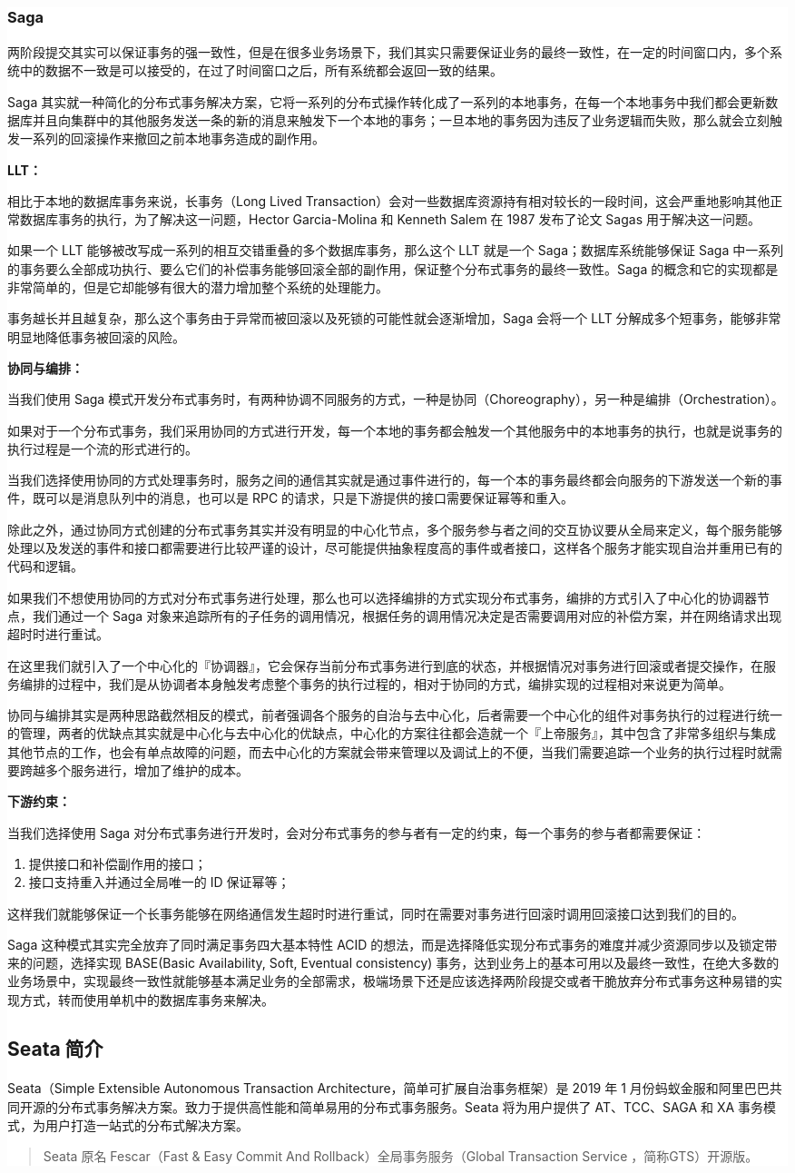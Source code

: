 ### Saga

两阶段提交其实可以保证事务的强一致性，但是在很多业务场景下，我们其实只需要保证业务的最终一致性，在一定的时间窗口内，多个系统中的数据不一致是可以接受的，在过了时间窗口之后，所有系统都会返回一致的结果。

Saga 其实就一种简化的分布式事务解决方案，它将一系列的分布式操作转化成了一系列的本地事务，在每一个本地事务中我们都会更新数据库并且向集群中的其他服务发送一条的新的消息来触发下一个本地的事务；一旦本地的事务因为违反了业务逻辑而失败，那么就会立刻触发一系列的回滚操作来撤回之前本地事务造成的副作用。

**LLT：**

相比于本地的数据库事务来说，长事务（Long Lived Transaction）会对一些数据库资源持有相对较长的一段时间，这会严重地影响其他正常数据库事务的执行，为了解决这一问题，Hector Garcia-Molina 和 Kenneth Salem 在 1987 发布了论文 Sagas 用于解决这一问题。

如果一个 LLT 能够被改写成一系列的相互交错重叠的多个数据库事务，那么这个 LLT 就是一个 Saga；数据库系统能够保证 Saga 中一系列的事务要么全部成功执行、要么它们的补偿事务能够回滚全部的副作用，保证整个分布式事务的最终一致性。Saga 的概念和它的实现都是非常简单的，但是它却能够有很大的潜力增加整个系统的处理能力。

事务越长并且越复杂，那么这个事务由于异常而被回滚以及死锁的可能性就会逐渐增加，Saga 会将一个 LLT 分解成多个短事务，能够非常明显地降低事务被回滚的风险。

**协同与编排：**

当我们使用 Saga 模式开发分布式事务时，有两种协调不同服务的方式，一种是协同（Choreography），另一种是编排（Orchestration）。

如果对于一个分布式事务，我们采用协同的方式进行开发，每一个本地的事务都会触发一个其他服务中的本地事务的执行，也就是说事务的执行过程是一个流的形式进行的。

当我们选择使用协同的方式处理事务时，服务之间的通信其实就是通过事件进行的，每一个本的事务最终都会向服务的下游发送一个新的事件，既可以是消息队列中的消息，也可以是 RPC 的请求，只是下游提供的接口需要保证幂等和重入。

除此之外，通过协同方式创建的分布式事务其实并没有明显的中心化节点，多个服务参与者之间的交互协议要从全局来定义，每个服务能够处理以及发送的事件和接口都需要进行比较严谨的设计，尽可能提供抽象程度高的事件或者接口，这样各个服务才能实现自治并重用已有的代码和逻辑。

如果我们不想使用协同的方式对分布式事务进行处理，那么也可以选择编排的方式实现分布式事务，编排的方式引入了中心化的协调器节点，我们通过一个 Saga 对象来追踪所有的子任务的调用情况，根据任务的调用情况决定是否需要调用对应的补偿方案，并在网络请求出现超时时进行重试。

在这里我们就引入了一个中心化的『协调器』，它会保存当前分布式事务进行到底的状态，并根据情况对事务进行回滚或者提交操作，在服务编排的过程中，我们是从协调者本身触发考虑整个事务的执行过程的，相对于协同的方式，编排实现的过程相对来说更为简单。

协同与编排其实是两种思路截然相反的模式，前者强调各个服务的自治与去中心化，后者需要一个中心化的组件对事务执行的过程进行统一的管理，两者的优缺点其实就是中心化与去中心化的优缺点，中心化的方案往往都会造就一个『上帝服务』，其中包含了非常多组织与集成其他节点的工作，也会有单点故障的问题，而去中心化的方案就会带来管理以及调试上的不便，当我们需要追踪一个业务的执行过程时就需要跨越多个服务进行，增加了维护的成本。

**下游约束：**

当我们选择使用 Saga 对分布式事务进行开发时，会对分布式事务的参与者有一定的约束，每一个事务的参与者都需要保证：

1. 提供接口和补偿副作用的接口；
2. 接口支持重入并通过全局唯一的 ID 保证幂等；

这样我们就能够保证一个长事务能够在网络通信发生超时时进行重试，同时在需要对事务进行回滚时调用回滚接口达到我们的目的。

Saga 这种模式其实完全放弃了同时满足事务四大基本特性 ACID 的想法，而是选择降低实现分布式事务的难度并减少资源同步以及锁定带来的问题，选择实现 BASE(Basic Availability, Soft, Eventual consistency) 事务，达到业务上的基本可用以及最终一致性，在绝大多数的业务场景中，实现最终一致性就能够基本满足业务的全部需求，极端场景下还是应该选择两阶段提交或者干脆放弃分布式事务这种易错的实现方式，转而使用单机中的数据库事务来解决。

## Seata 简介

Seata（Simple Extensible Autonomous Transaction Architecture，简单可扩展自治事务框架）是 2019 年 1 月份蚂蚁金服和阿里巴巴共同开源的分布式事务解决方案。致力于提供高性能和简单易用的分布式事务服务。Seata 将为用户提供了 AT、TCC、SAGA 和 XA 事务模式，为用户打造一站式的分布式解决方案。

> Seata 原名 Fescar（Fast & Easy Commit And Rollback）全局事务服务（Global Transaction Service ，简称GTS）开源版。
